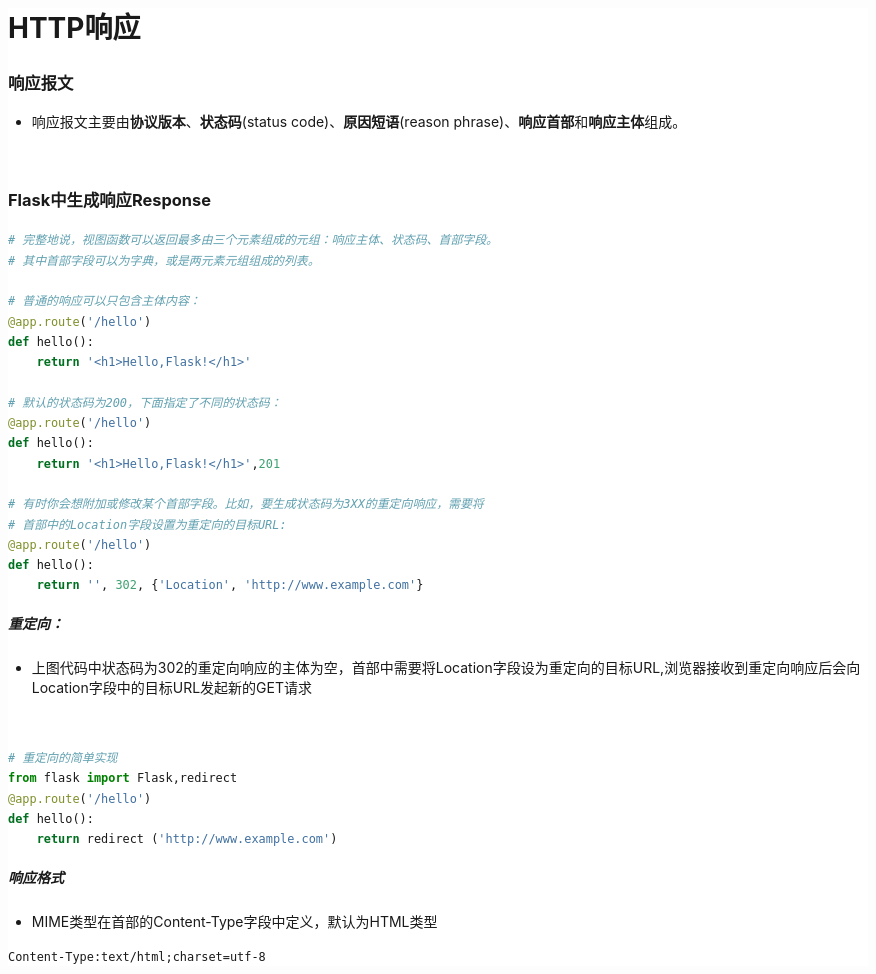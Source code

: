 # HTTP响应

### 响应报文

- 响应报文主要由**协议版本**、**状态码**(status code)、**原因短语**(reason phrase)、**响应首部**和**响应主体**组成。

<img src="file:///D:/Cache/MarkText/2022-08-08-09-18-21-image.png" title="" alt="" data-align="center">

### Flask中生成响应Response

```python
# 完整地说，视图函数可以返回最多由三个元素组成的元组：响应主体、状态码、首部字段。
# 其中首部字段可以为字典，或是两元素元组组成的列表。

# 普通的响应可以只包含主体内容：
@app.route('/hello')
def hello():
    return '<h1>Hello,Flask!</h1>'

# 默认的状态码为200，下面指定了不同的状态码：
@app.route('/hello')
def hello():
    return '<h1>Hello,Flask!</h1>',201

# 有时你会想附加或修改某个首部字段。比如，要生成状态码为3XX的重定向响应，需要将
# 首部中的Location字段设置为重定向的目标URL:
@app.route('/hello')
def hello():
    return '', 302, {'Location', 'http://www.example.com'}
```

##### 重定向：

- 上图代码中状态码为302的重定向响应的主体为空，首部中需要将Location字段设为重定向的目标URL,浏览器接收到重定向响应后会向Location字段中的目标URL发起新的GET请求

<img title="" src="file:///D:/Cache/MarkText/2022-08-08-09-26-03-image.png" alt="" data-align="center" width="415">

```py
# 重定向的简单实现
from flask import Flask,redirect
@app.route('/hello')
def hello():
    return redirect ('http://www.example.com')
```

##### 响应格式

- MIME类型在首部的Content-Type字段中定义，默认为HTML类型

```http
Content-Type:text/html;charset=utf-8
```
